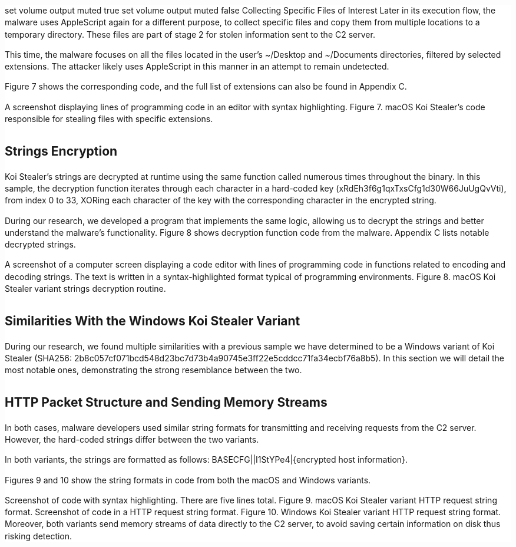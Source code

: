 set volume output muted true
set volume output muted false
Collecting Specific Files of Interest
Later in its execution flow, the malware uses AppleScript again for a different purpose, to collect specific files and copy them from multiple locations to a temporary directory. These files are part of stage 2 for stolen information sent to the C2 server.

This time, the malware focuses on all the files located in the user’s ~/Desktop and ~/Documents directories, filtered by selected extensions. The attacker likely uses AppleScript in this manner in an attempt to remain undetected.

Figure 7 shows the corresponding code, and the full list of extensions can also be found in Appendix C.

A screenshot displaying lines of programming code in an editor with syntax highlighting.
Figure 7. macOS Koi Stealer’s code responsible for stealing files with specific extensions.

## Strings Encryption
Koi Stealer’s strings are decrypted at runtime using the same function called numerous times throughout the binary. In this sample, the decryption function iterates through each character in a hard-coded key (xRdEh3f6g1qxTxsCfg1d30W66JuUgQvVti), from index 0 to 33, XORing each character of the key with the corresponding character in the encrypted string.

During our research, we developed a program that implements the same logic, allowing us to decrypt the strings and better understand the malware’s functionality. Figure 8 shows decryption function code from the malware. Appendix C lists notable decrypted strings.

A screenshot of a computer screen displaying a code editor with lines of programming code in functions related to encoding and decoding strings. The text is written in a syntax-highlighted format typical of programming environments.
Figure 8. macOS Koi Stealer variant strings decryption routine.

## Similarities With the Windows Koi Stealer Variant
During our research, we found multiple similarities with a previous sample we have determined to be a Windows variant of Koi Stealer (SHA256: 2b8c057cf071bcd548d23bc7d73b4a90745e3ff22e5cddcc71fa34ecbf76a8b5). In this section we will detail the most notable ones, demonstrating the strong resemblance between the two.

## HTTP Packet Structure and Sending Memory Streams
In both cases, malware developers used similar string formats for transmitting and receiving requests from the C2 server. However, the hard-coded strings differ between the two variants.

In both variants, the strings are formatted as follows: BASECFG|<hardware UUID>|I1StYPe4|{encrypted host information}.

Figures 9 and 10 show the string formats in code from both the macOS and Windows variants.

Screenshot of code with syntax highlighting. There are five lines total. 
Figure 9. macOS Koi Stealer variant HTTP request string format.
Screenshot of code in a HTTP request string format. 
Figure 10. Windows Koi Stealer variant HTTP request string format.
Moreover, both variants send memory streams of data directly to the C2 server, to avoid saving certain information on disk thus risking detection.
